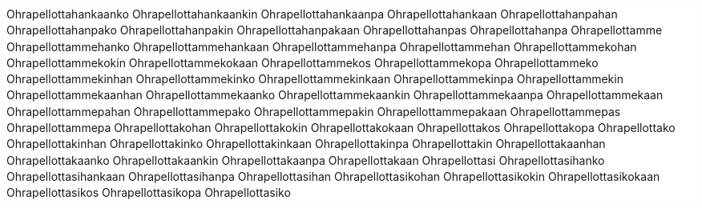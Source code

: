 Ohrapellottahankaanko
Ohrapellottahankaankin
Ohrapellottahankaanpa
Ohrapellottahankaan
Ohrapellottahanpahan
Ohrapellottahanpako
Ohrapellottahanpakin
Ohrapellottahanpakaan
Ohrapellottahanpas
Ohrapellottahanpa
Ohrapellottamme
Ohrapellottammehanko
Ohrapellottammehankaan
Ohrapellottammehanpa
Ohrapellottammehan
Ohrapellottammekohan
Ohrapellottammekokin
Ohrapellottammekokaan
Ohrapellottammekos
Ohrapellottammekopa
Ohrapellottammeko
Ohrapellottammekinhan
Ohrapellottammekinko
Ohrapellottammekinkaan
Ohrapellottammekinpa
Ohrapellottammekin
Ohrapellottammekaanhan
Ohrapellottammekaanko
Ohrapellottammekaankin
Ohrapellottammekaanpa
Ohrapellottammekaan
Ohrapellottammepahan
Ohrapellottammepako
Ohrapellottammepakin
Ohrapellottammepakaan
Ohrapellottammepas
Ohrapellottammepa
Ohrapellottakohan
Ohrapellottakokin
Ohrapellottakokaan
Ohrapellottakos
Ohrapellottakopa
Ohrapellottako
Ohrapellottakinhan
Ohrapellottakinko
Ohrapellottakinkaan
Ohrapellottakinpa
Ohrapellottakin
Ohrapellottakaanhan
Ohrapellottakaanko
Ohrapellottakaankin
Ohrapellottakaanpa
Ohrapellottakaan
Ohrapellottasi
Ohrapellottasihanko
Ohrapellottasihankaan
Ohrapellottasihanpa
Ohrapellottasihan
Ohrapellottasikohan
Ohrapellottasikokin
Ohrapellottasikokaan
Ohrapellottasikos
Ohrapellottasikopa
Ohrapellottasiko